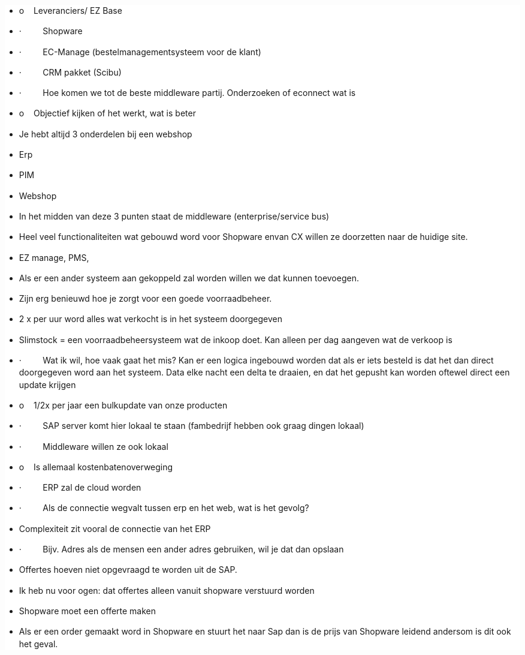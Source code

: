 - o    Leveranciers/ EZ Base

- ·         Shopware

- ·         EC-Manage (bestelmanagementsysteem voor de klant)

- ·         CRM pakket (Scibu)

- ·         Hoe komen we tot de beste middleware partij. Onderzoeken of econnect wat is

- o    Objectief kijken of het werkt, wat is beter

- Je hebt altijd 3 onderdelen bij een webshop

- Erp

- PIM

- Webshop

- In het midden van deze 3 punten staat de middleware (enterprise/service bus)

- Heel veel functionaliteiten wat gebouwd word voor Shopware envan CX willen ze doorzetten naar de huidige site.

- EZ manage, PMS,

- Als er een ander systeem aan gekoppeld zal worden willen we dat kunnen toevoegen.

- Zijn erg benieuwd hoe je zorgt voor een goede voorraadbeheer.

- 2 x per uur word alles wat verkocht is in het systeem doorgegeven

- Slimstock = een voorraadbeheersysteem wat de inkoop doet. Kan alleen per dag aangeven wat de verkoop is

- ·         Wat ik wil, hoe vaak gaat het mis? Kan er een logica ingebouwd worden dat als er iets besteld is dat het dan direct doorgegeven word aan het systeem. Data elke nacht een delta te draaien, en dat het gepusht kan worden oftewel direct een update krijgen

- o    1/2x per jaar een bulkupdate van onze producten

- ·         SAP server komt hier lokaal te staan (fambedrijf hebben ook graag dingen lokaal)

- ·         Middleware willen ze ook lokaal

- o    Is allemaal kostenbatenoverweging

- ·         ERP zal de cloud worden

- ·         Als de connectie wegvalt tussen erp en het web, wat is het gevolg?

- Complexiteit zit vooral de connectie van het ERP

- ·         Bijv. Adres als de mensen een ander adres gebruiken, wil je dat dan opslaan

- Offertes hoeven niet opgevraagd te worden uit de SAP.

- Ik heb nu voor ogen: dat offertes alleen vanuit shopware verstuurd worden

- Shopware moet een offerte maken

- Als er een order gemaakt word in Shopware en stuurt het naar Sap dan is de prijs van Shopware leidend andersom is dit ook het geval.
